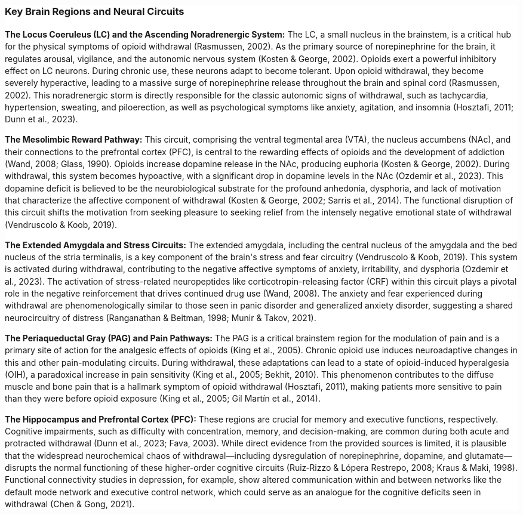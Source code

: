 ### Key Brain Regions and Neural Circuits

**The Locus Coeruleus (LC) and the Ascending Noradrenergic System:** The LC, a small nucleus in the brainstem, is a critical hub for the physical symptoms of opioid withdrawal (Rasmussen, 2002). As the primary source of norepinephrine for the brain, it regulates arousal, vigilance, and the autonomic nervous system (Kosten & George, 2002). Opioids exert a powerful inhibitory effect on LC neurons. During chronic use, these neurons adapt to become tolerant. Upon opioid withdrawal, they become severely hyperactive, leading to a massive surge of norepinephrine release throughout the brain and spinal cord (Rasmussen, 2002). This noradrenergic storm is directly responsible for the classic autonomic signs of withdrawal, such as tachycardia, hypertension, sweating, and piloerection, as well as psychological symptoms like anxiety, agitation, and insomnia (Hosztafi, 2011; Dunn et al., 2023).

**The Mesolimbic Reward Pathway:** This circuit, comprising the ventral tegmental area (VTA), the nucleus accumbens (NAc), and their connections to the prefrontal cortex (PFC), is central to the rewarding effects of opioids and the development of addiction (Wand, 2008; Glass, 1990). Opioids increase dopamine release in the NAc, producing euphoria (Kosten & George, 2002). During withdrawal, this system becomes hypoactive, with a significant drop in dopamine levels in the NAc (Ozdemir et al., 2023). This dopamine deficit is believed to be the neurobiological substrate for the profound anhedonia, dysphoria, and lack of motivation that characterize the affective component of withdrawal (Kosten & George, 2002; Sarris et al., 2014). The functional disruption of this circuit shifts the motivation from seeking pleasure to seeking relief from the intensely negative emotional state of withdrawal (Vendruscolo & Koob, 2019).

**The Extended Amygdala and Stress Circuits:** The extended amygdala, including the central nucleus of the amygdala and the bed nucleus of the stria terminalis, is a key component of the brain's stress and fear circuitry (Vendruscolo & Koob, 2019). This system is activated during withdrawal, contributing to the negative affective symptoms of anxiety, irritability, and dysphoria (Ozdemir et al., 2023). The activation of stress-related neuropeptides like corticotropin-releasing factor (CRF) within this circuit plays a pivotal role in the negative reinforcement that drives continued drug use (Wand, 2008). The anxiety and fear experienced during withdrawal are phenomenologically similar to those seen in panic disorder and generalized anxiety disorder, suggesting a shared neurocircuitry of distress (Ranganathan & Beitman, 1998; Munir & Takov, 2021).

**The Periaqueductal Gray (PAG) and Pain Pathways:** The PAG is a critical brainstem region for the modulation of pain and is a primary site of action for the analgesic effects of opioids (King et al., 2005). Chronic opioid use induces neuroadaptive changes in this and other pain-modulating circuits. During withdrawal, these adaptations can lead to a state of opioid-induced hyperalgesia (OIH), a paradoxical increase in pain sensitivity (King et al., 2005; Bekhit, 2010). This phenomenon contributes to the diffuse muscle and bone pain that is a hallmark symptom of opioid withdrawal (Hosztafi, 2011), making patients more sensitive to pain than they were before opioid exposure (King et al., 2005; Gil Martín et al., 2014).

**The Hippocampus and Prefrontal Cortex (PFC):** These regions are crucial for memory and executive functions, respectively. Cognitive impairments, such as difficulty with concentration, memory, and decision-making, are common during both acute and protracted withdrawal (Dunn et al., 2023; Fava, 2003). While direct evidence from the provided sources is limited, it is plausible that the widespread neurochemical chaos of withdrawal—including dysregulation of norepinephrine, dopamine, and glutamate—disrupts the normal functioning of these higher-order cognitive circuits (Ruiz‐Rizzo & Lópera Restrepo, 2008; Kraus & Maki, 1998). Functional connectivity studies in depression, for example, show altered communication within and between networks like the default mode network and executive control network, which could serve as an analogue for the cognitive deficits seen in withdrawal (Chen & Gong, 2021).
